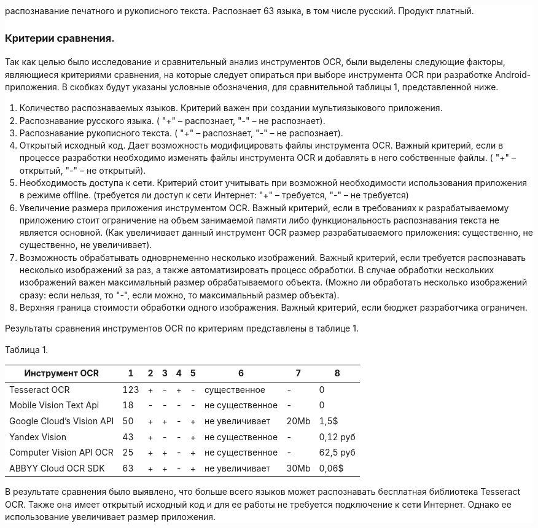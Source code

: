 распознавание печатного и рукописного текста. Распознает 63 языка, в том числе русский. Продукт платный.
### Критерии сравнения.
Так как целью было исследование и сравнительный анализ инструментов OCR, были выделены следующие факторы, являющиеся критериями
сравнения, на которые следует опираться при выборе инструмента OCR при разработке Android-приложения. В скобках будут указаны условные обозначения, для сравнительной таблицы 1, представленной ниже.
1.	Количество распознаваемых языков. Критерий важен при создании мультиязыкового приложения. 
2.	Распознавание русского языка. ( "+" – распознает,  "-" – не распознает).
3.	Распознавание рукописного текста. ( "+" – распознает,  "-" – не распознает).
4.	Открытый исходный код. Дает возможность модифицировать файлы инструмента OCR. Важный критерий, если в процессе разработки
необходимо изменять файлы инструмента OCR и добавлять в него собственные файлы. ( "+" – открытый,  "-" – не открытый).
5.	Необходимость доступа к сети. Критерий стоит учитывать при возможной необходимости использования приложения в режиме offline. (требуется ли доступ к сети Интернет: "+" – требуется, "-" – не требуется)
6.	Увеличение размера приложения инструментом OCR. Важный критерий, если в требованиях к разрабатываемому приложению стоит
ограничение на объем занимаемой памяти либо функциональность распознавания текста не является основной. (Как увеличивает данный 
инструмент OCR размер разрабатываемого приложения: существенно, не существенно, не увеличивает).
7.	Возможность обрабатывать одноврнеменно несколько изображений. Важный критерий, если требуется распознавать несколько изображений за раз,
а также автоматизировать процесс обработки. В случае обработки нескольких изображений важен максимальный размер обрабатываемого объекта.  (Можно ли обработать несколько изображений сразу: если нельзя, то "-", если можно,
то максимальный размер объекта).
8.	Верхняя граница стоимости обработки одного изображения. Важный критерий, если бюджет разработчика ограничен.

Результаты сравнения инструментов OCR по критериям представлены в таблице 1.

Таблица 1.
  
  | Инструмент OCR |   1  |     2   | 3    | 4  |  5  | 6   | 7   | 8  |
| ---------------- | ---- | ------- | ---- | --- | ---- | ---- | ---- | ---- |
| Tesseract OCR         | 123 | + | -    | +  | - | существенное | - | 0 |
| Mobile Vision Text Api       | 18 | - | - | - | - | не существенное | - | 0 |
| Google Cloud’s Vision API | 50 | + | + | - | + | не увеличивает | 20Mb | 1,5$ |                      
| Yandex Vision | 43 | + | - | - | + | не существенное | - | 0,12 руб |
| Computer Vision API OCR |	25    |	+   |	+	  | -	  | +	  | не существенное	 | -	 |  62,5 руб |   
| ABBYY Cloud OCR SDK	  | 63    |  +	| +	  | -	  | + 	| не увеличивает	 | 30Mb	 | 0,06$   |


В результате сравнения было выявлено, что больше всего языков может распознавать бесплатная библиотека Tesseract OCR.
Также она имеет открытый исходный код и для ее работы не требуется подключение к сети Интернет. Однако ее использование увеличивает 
размер приложения.
